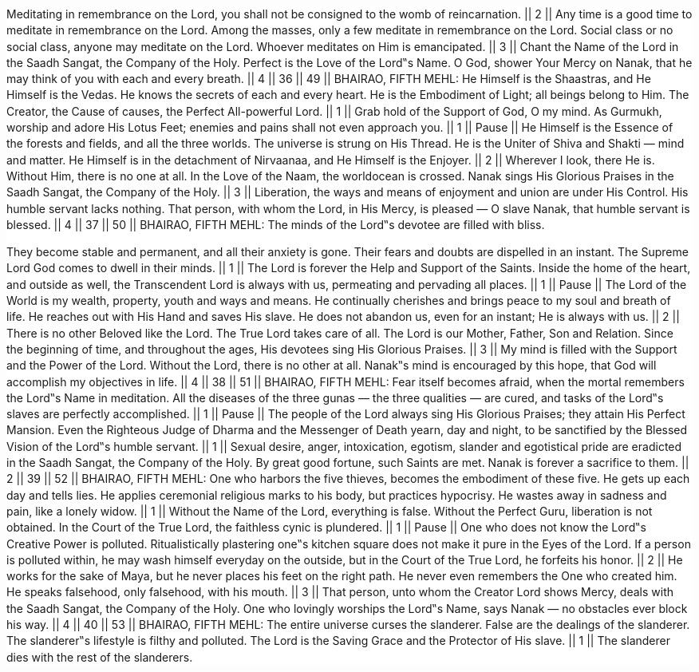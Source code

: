 Meditating in remembrance on the Lord, you shall not be consigned to the womb of
reincarnation. || 2 || Any time is a good time to meditate in remembrance on the
Lord. Among the masses, only a few meditate in remembrance on the Lord. Social class
or no social class, anyone may meditate on the Lord. Whoever meditates on Him is
emancipated. || 3 || Chant the Name of the Lord in the Saadh Sangat, the Company
of the Holy. Perfect is the Love of the Lord‟s Name. O God, shower Your Mercy on
Nanak, that he may think of you with each and every breath. || 4 || 36 || 49 ||
BHAIRAO, FIFTH MEHL: He Himself is the Shaastras, and He Himself is the Vedas. He
knows the secrets of each and every heart. He is the Embodiment of Light; all beings
belong to Him. The Creator, the Cause of causes, the Perfect All-powerful Lord. || 1 ||
Grab hold of the Support of God, O my mind. As Gurmukh, worship and adore His Lotus
Feet; enemies and pains shall not even approach you. || 1 || Pause || He Himself is
the Essence of the forests and fields, and all the three worlds. The universe is strung on
His Thread. He is the Uniter of Shiva and Shakti — mind and matter. He Himself is in
the detachment of Nirvaanaa, and He Himself is the Enjoyer. || 2 || Wherever I look,
there He is. Without Him, there is no one at all. In the Love of the Naam, the worldocean is crossed. Nanak sings His Glorious Praises in the Saadh Sangat, the Company of
the Holy. || 3 || Liberation, the ways and means of enjoyment and union are under
His Control. His humble servant lacks nothing. That person, with whom the Lord, in His
Mercy, is pleased — O slave Nanak, that humble servant is blessed. || 4 || 37 || 50 ||
BHAIRAO, FIFTH MEHL: The minds of the Lord‟s devotee are filled with bliss. 

They become stable and permanent, and all their anxiety is gone. Their fears and
doubts are dispelled in an instant. The Supreme Lord God comes to dwell in their
minds. || 1 || The Lord is forever the Help and Support of the Saints. Inside the home
of the heart, and outside as well, the Transcendent Lord is always with us, permeating
and pervading all places. || 1 || Pause || The Lord of the World is my wealth,
property, youth and ways and means. He continually cherishes and brings peace to my
soul and breath of life. He reaches out with His Hand and saves His slave. He does not
abandon us, even for an instant; He is always with us. || 2 || There is no other
Beloved like the Lord. The True Lord takes care of all. The Lord is our Mother, Father,
Son and Relation. Since the beginning of time, and throughout the ages, His devotees
sing His Glorious Praises. || 3 || My mind is filled with the Support and the Power of
the Lord. Without the Lord, there is no other at all. Nanak‟s mind is encouraged by this
hope, that God will accomplish my objectives in life. || 4 || 38 || 51 || BHAIRAO,
FIFTH MEHL: Fear itself becomes afraid, when the mortal remembers the Lord‟s Name
in meditation. All the diseases of the three gunas — the three qualities — are cured,
and tasks of the Lord‟s slaves are perfectly accomplished. || 1 || Pause || The
people of the Lord always sing His Glorious Praises; they attain His Perfect Mansion.
Even the Righteous Judge of Dharma and the Messenger of Death yearn, day and night,
to be sanctified by the Blessed Vision of the Lord‟s humble servant. || 1 || Sexual
desire, anger, intoxication, egotism, slander and egotistical pride are eradicted in the
Saadh Sangat, the Company of the Holy. By great good fortune, such Saints are met.
Nanak is forever a sacrifice to them. || 2 || 39 || 52 || BHAIRAO, FIFTH MEHL: One
who harbors the five thieves, becomes the embodiment of these five. He gets up each
day and tells lies. He applies ceremonial religious marks to his body, but practices
hypocrisy. He wastes away in sadness and pain, like a lonely widow. || 1 || Without
the Name of the Lord, everything is false. Without the Perfect Guru, liberation is not
obtained. In the Court of the True Lord, the faithless cynic is plundered. || 1 || Pause
|| One who does not know the Lord‟s Creative Power is polluted. Ritualistically
plastering one‟s kitchen square does not make it pure in the Eyes of the Lord. If a
person is polluted within, he may wash himself everyday on the outside, but in the
Court of the True Lord, he forfeits his honor. || 2 || He works for the sake of Maya,
but he never places his feet on the right path. He never even remembers the One who
created him. He speaks falsehood, only falsehood, with his mouth. || 3 || That
person, unto whom the Creator Lord shows Mercy, deals with the Saadh Sangat, the
Company of the Holy. One who lovingly worships the Lord‟s Name, says Nanak — no
obstacles ever block his way. || 4 || 40 || 53 || BHAIRAO, FIFTH MEHL: The entire
universe curses the slanderer. False are the dealings of the slanderer. The slanderer‟s
lifestyle is filthy and polluted. The Lord is the Saving Grace and the Protector of His
slave. || 1 || The slanderer dies with the rest of the slanderers. 
